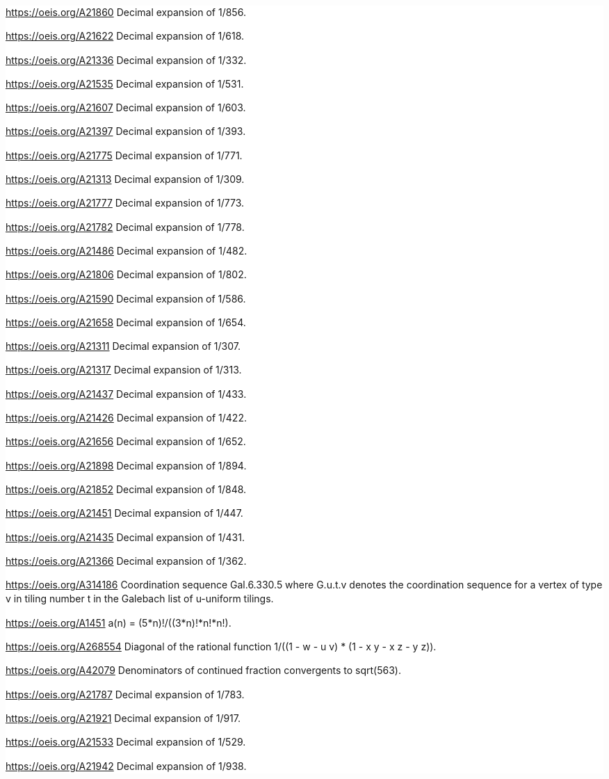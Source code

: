 https://oeis.org/A21860 Decimal expansion of 1/856.

https://oeis.org/A21622 Decimal expansion of 1/618.

https://oeis.org/A21336 Decimal expansion of 1/332.

https://oeis.org/A21535 Decimal expansion of 1/531.

https://oeis.org/A21607 Decimal expansion of 1/603.

https://oeis.org/A21397 Decimal expansion of 1/393.

https://oeis.org/A21775 Decimal expansion of 1/771.

https://oeis.org/A21313 Decimal expansion of 1/309.

https://oeis.org/A21777 Decimal expansion of 1/773.

https://oeis.org/A21782 Decimal expansion of 1/778.

https://oeis.org/A21486 Decimal expansion of 1/482.

https://oeis.org/A21806 Decimal expansion of 1/802.

https://oeis.org/A21590 Decimal expansion of 1/586.

https://oeis.org/A21658 Decimal expansion of 1/654.

https://oeis.org/A21311 Decimal expansion of 1/307.

https://oeis.org/A21317 Decimal expansion of 1/313.

https://oeis.org/A21437 Decimal expansion of 1/433.

https://oeis.org/A21426 Decimal expansion of 1/422.

https://oeis.org/A21656 Decimal expansion of 1/652.

https://oeis.org/A21898 Decimal expansion of 1/894.

https://oeis.org/A21852 Decimal expansion of 1/848.

https://oeis.org/A21451 Decimal expansion of 1/447.

https://oeis.org/A21435 Decimal expansion of 1/431.

https://oeis.org/A21366 Decimal expansion of 1/362.

https://oeis.org/A314186 Coordination sequence Gal.6.330.5 where G.u.t.v denotes the coordination sequence for a vertex of type v in tiling number t in the Galebach list of u-uniform tilings.

https://oeis.org/A1451 a(n) = (5\*n)!/((3\*n)!\*n!\*n!).

https://oeis.org/A268554 Diagonal of the rational function 1/((1 - w - u v) \* (1 - x y - x z - y z)).

https://oeis.org/A42079 Denominators of continued fraction convergents to sqrt(563).

https://oeis.org/A21787 Decimal expansion of 1/783.

https://oeis.org/A21921 Decimal expansion of 1/917.

https://oeis.org/A21533 Decimal expansion of 1/529.

https://oeis.org/A21942 Decimal expansion of 1/938.

